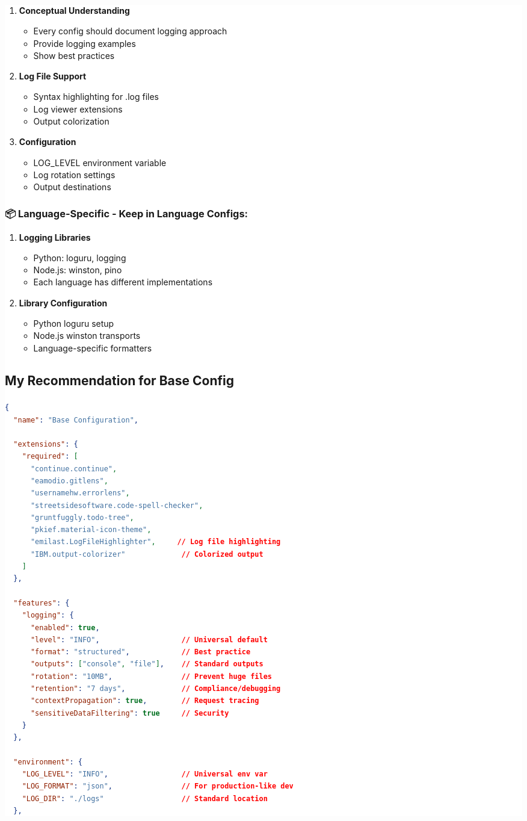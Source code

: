 1. **Conceptual Understanding**
   - Every config should document logging approach
   - Provide logging examples
   - Show best practices

2. **Log File Support**
   - Syntax highlighting for .log files
   - Log viewer extensions
   - Output colorization

3. **Configuration**
   - LOG_LEVEL environment variable
   - Log rotation settings
   - Output destinations

### 📦 Language-Specific - Keep in Language Configs:

1. **Logging Libraries**
   - Python: loguru, logging
   - Node.js: winston, pino
   - Each language has different implementations

2. **Library Configuration**
   - Python loguru setup
   - Node.js winston transports
   - Language-specific formatters

## My Recommendation for Base Config

```json
{
  "name": "Base Configuration",
  
  "extensions": {
    "required": [
      "continue.continue",
      "eamodio.gitlens",
      "usernamehw.errorlens",
      "streetsidesoftware.code-spell-checker",
      "gruntfuggly.todo-tree",
      "pkief.material-icon-theme",
      "emilast.LogFileHighlighter",     // Log file highlighting
      "IBM.output-colorizer"             // Colorized output
    ]
  },

  "features": {
    "logging": {
      "enabled": true,
      "level": "INFO",                   // Universal default
      "format": "structured",            // Best practice
      "outputs": ["console", "file"],    // Standard outputs
      "rotation": "10MB",                // Prevent huge files
      "retention": "7 days",             // Compliance/debugging
      "contextPropagation": true,        // Request tracing
      "sensitiveDataFiltering": true     // Security
    }
  },

  "environment": {
    "LOG_LEVEL": "INFO",                 // Universal env var
    "LOG_FORMAT": "json",                // For production-like dev
    "LOG_DIR": "./logs"                  // Standard location
  },

```